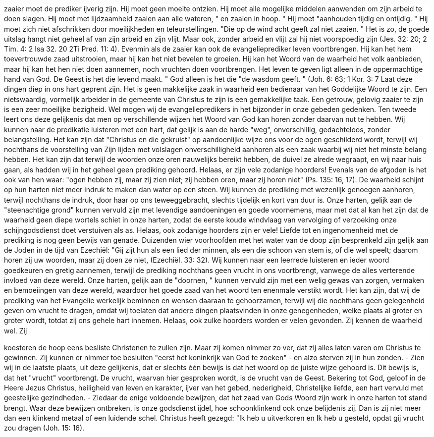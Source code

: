 zaaier moet de prediker ijverig zijn. Hij moet geen moeite ontzien. Hij moet alle mogelijke middelen aanwenden om zijn arbeid te doen slagen. Hij moet met lijdzaamheid zaaien aan alle wateren, " en zaaien in hoop. " Hij moet "aanhouden tijdig en ontijdig. " Hij moet zich niet afschrikken door moeilijkheden en teleurstellingen. "Die op de wind acht geeft zal niet zaaien. " Het is zo, de goede uitslag hangt niet geheel af van zijn arbeid en zijn vlijt. Maar ook, zonder arbeid en vlijt zal hij niet voorspoedig zijn (Jes. 32: 20; 2 Tim. 4: 2 Isa 32. 20 2Ti Pred. 11: 4). Evenmin als de zaaier kan ook de evangelieprediker leven voortbrengen. Hij kan het hem toevertrouwde zaad uitstrooien, maar hij kan het niet bevelen te groeien. Hij kan het Woord van de waarheid het volk aanbieden, maar hij kan het hen niet doen aannemen, noch vruchten doen voortbrengen. Het leven te geven ligt alleen in de oppermachtige hand van God. De Geest is het die levend maakt. " God alleen is het die "de wasdom geeft. " (Joh. 6: 63; 1 Kor. 3: 7 Laat deze dingen diep in ons hart geprent zijn. Het is geen makkelijke zaak in waarheid  een  bedienaar  van  het  Goddelijke  Woord  te  zijn.  Een  nietswaardig,  vormelijk arbeider in de gemeente van Christus te zijn is een gemakkelijke taak. Een getrouw, gelovig zaaier te zijn is een zeer moeilijke bezigheid. Wel mogen wij de evangeliepredikers in het bijzonder  in  onze  gebeden  gedenken.  Ten  tweede  leert  ons  deze  gelijkenis  dat  men  op verschillende  wijzen  het  Woord  van  God  kan  horen  zonder  daarvan  nut  te  hebben.  Wij kunnen  naar  de  predikatie  luisteren  met  een  hart,  dat  gelijk  is  aan  de  harde  "weg", onverschillig, gedachteloos, zonder belangstelling. Het kan zijn dat "Christus en die gekruist" op  aandoenlijke  wijze  ons  voor  de  ogen  geschilderd  wordt,  terwijl  wij  nochthans  de voorstelling van Zijn lijden met volslagen onverschilligheid aanhoren als een zaak waarbij wij niet het minste belang hebben. Het kan zijn dat terwijl de woorden onze oren nauwelijks bereikt hebben, de duivel ze alrede wegraapt, en wij naar huis gaan, als hadden wij in het geheel  geen  prediking  gehoord.  Helaas,  er  zijn  vele  zodanige  hoorders!  Evenals  van  de afgoden is het ook van hen waar: "ogen hebben zij, maar zij zien niet; zij hebben oren, maar zij horen niet" (Ps. 135: 16, 17). De waarheid schijnt op hun harten niet meer indruk te maken dan water op een steen. Wij kunnen de prediking met wezenlijk genoegen aanhoren, terwijl nochthans de indruk, door haar op ons teweeggebracht, slechts tijdelijk en kort van duur is. Onze  harten,  gelijk  aan  de  "steenachtige  grond"  kunnen  vervuld  zijn  met  levendige aandoeningen en goede voornemens, maar met dat al kan het zijn dat de waarheid geen diepe wortels schiet in onze harten, zodat de eerste koude windvlaag van vervolging of verzoeking onze schijngodsdienst  doet  verstuiven als  as. Helaas, ook zodanige hoorders zijn er vele! Liefde tot en ingenomenheid met de prediking is nog geen bewijs van genade. Duizenden wier voorhoofden met het water van de doop zijn besprenkeld zijn gelijk aan de Joden in de tijd van Ezechiël: "Gij zijt hun als een lied der minnen, als een die schoon van stem is, of die wel speelt; daarom horen zij uw woorden, maar zij doen ze niet, (Ezechiël. 33: 32). Wij kunnen naar een leerrede luisteren en ieder woord goedkeuren en gretig aannemen, terwijl de prediking nochthans geen vrucht in ons voortbrengt, vanwege de alles verterende invloed van deze wereld. Onze harten, gelijk aan de "doornen, " kunnen vervuld zijn met een welig gewas van zorgen, vermaken en bemoeiingen van deze wereld, waardoor het goede zaad van het woord ten enenmale verstikt wordt. Het kan zijn, dat wij de prediking van het Evangelie werkelijk  beminnen  en  wensen  daaraan  te  gehoorzamen,  terwijl  wij  die  nochthans  geen gelegenheid geven om vrucht te dragen, omdat wij toelaten dat andere dingen plaatsvinden in onze genegenheden, welke plaats al groter en groter wordt, totdat zij ons gehele hart innemen. Helaas,  ook  zulke hoorders worden er  velen gevonden.  Zij kennen de waarheid  wel.  Zij

koesteren de hoop eens besliste Christenen te zullen zijn. Maar zij komen nimmer zo ver, dat zij alles laten varen om Christus te gewinnen. Zij kunnen er nimmer toe besluiten "eerst het koninkrijk van God te zoeken" - en alzo sterven zij in hun zonden. - Zien wij in de laatste plaats,  uit  deze gelijkenis,  dat  er  slechts één bewijs is dat  het  woord  op  de juiste wijze gehoord is. Dit bewijs is, dat het "vrucht" voortbrengt. De vrucht, waarvan hier gesproken wordt, is de vrucht  van de Geest. Bekering tot  God, geloof in de Heere Jezus Christus, heiligheid van leven en karakter, ijver van het gebed, nederigheid, Christelijke liefde, een hart vervuld met geestelijke gezindheden. - Ziedaar de enige voldoende bewijzen, dat het zaad van Gods Woord zijn werk in onze harten tot stand brengt. Waar deze bewijzen ontbreken, is onze godsdienst ijdel, hoe schoonklinkend ook onze belijdenis zij. Dan is zij niet meer dan een klinkend metaal of een luidende schel. Christus heeft gezegd: "Ik heb u uitverkoren en Ik heb u gesteld, opdat gij vrucht zou dragen (Joh. 15: 16).
